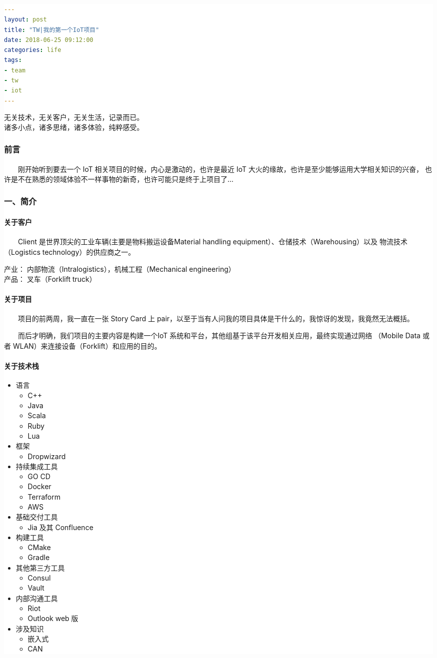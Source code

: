 ```yaml
---
layout: post
title: "TW|我的第一个IoT项目"
date: 2018-06-25 09:12:00
categories: life
tags:
- team
- tw
- iot
---
```


无关技术，无关客户，无关生活，记录而已。  
诸多小点，诸多思绪，诸多体验，纯粹感受。  



### 前言
　　刚开始听到要去一个 IoT 相关项目的时候，内心是激动的，也许是最近 IoT 大火的缘故，也许是至少能够运用大学相关知识的兴奋，
也许是不在熟悉的领域体验不一样事物的新奇，也许可能只是终于上项目了...

### 一、简介

#### 关于客户
　　Client 是世界顶尖的工业车辆(主要是物料搬运设备Material handling equipment）、仓储技术（Warehousing）以及
物流技术（Logistics technology）的供应商之一。  

产业： 内部物流（Intralogistics），机械工程（Mechanical engineering）  
产品： 叉车（Forklift truck）

#### 关于项目
　　项目的前两周，我一直在一张 Story Card 上 pair，以至于当有人问我的项目具体是干什么的，我惊讶的发现，我竟然无法概括。  

　　而后才明确，我们项目的主要内容是构建一个IoT 系统和平台，其他组基于该平台开发相关应用，最终实现通过网络
（Mobile Data 或者 WLAN）来连接设备（Forklift）和应用的目的。  

#### 关于技术栈

* 语言
    - C++
    - Java
    - Scala
    - Ruby
    - Lua
* 框架
    - Dropwizard
* 持续集成工具
    - GO CD
    - Docker
    - Terraform
    - AWS
* 基础交付工具
    -  Jia 及其 Confluence
* 构建工具
    - CMake
    - Gradle
* 其他第三方工具
    - Consul
    - Vault
* 内部沟通工具
    - Riot
    - Outlook web 版
* 涉及知识
    - 嵌入式
    - CAN